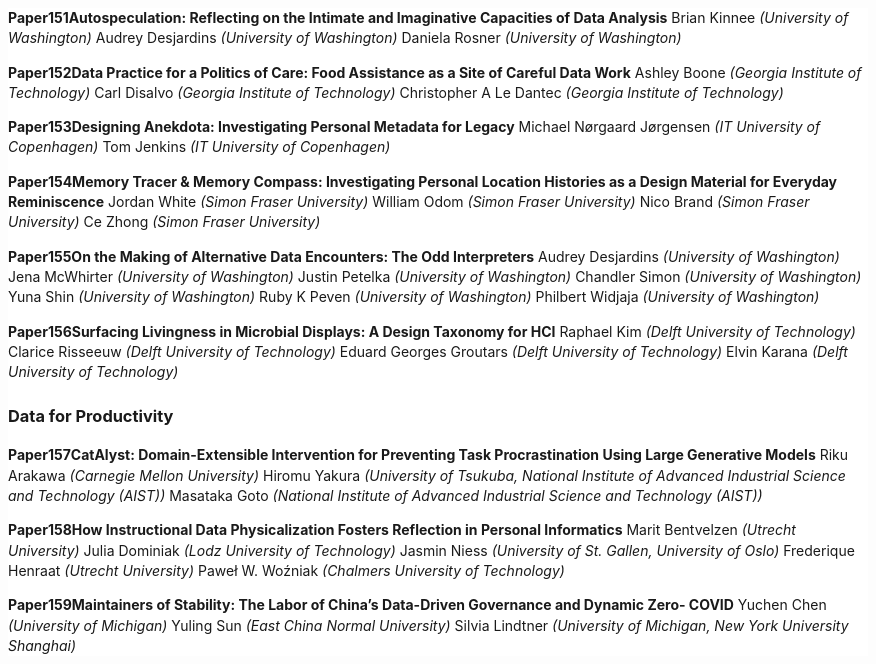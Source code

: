 **Paper151Autospeculation: Reflecting on the Intimate and Imaginative Capacities of Data Analysis**
Brian Kinnee _(University of Washington)_
Audrey Desjardins _(University of Washington)_
Daniela Rosner _(University of Washington)_

**Paper152Data Practice for a Politics of Care: Food Assistance as a Site of Careful Data Work**
Ashley Boone _(Georgia Institute of Technology)_
Carl Disalvo _(Georgia Institute of Technology)_
Christopher A Le Dantec _(Georgia Institute of Technology)_

**Paper153Designing Anekdota: Investigating Personal Metadata for Legacy**
Michael Nørgaard Jørgensen _(IT University of Copenhagen)_
Tom Jenkins _(IT University of Copenhagen)_

**Paper154Memory Tracer & Memory Compass: Investigating Personal Location Histories as a Design
Material for Everyday Reminiscence**
Jordan White _(Simon Fraser University)_
William Odom _(Simon Fraser University)_
Nico Brand _(Simon Fraser University)_
Ce Zhong _(Simon Fraser University)_

**Paper155On the Making of Alternative Data Encounters: The Odd Interpreters**
Audrey Desjardins _(University of Washington)_
Jena McWhirter _(University of Washington)_
Justin Petelka _(University of Washington)_
Chandler Simon _(University of Washington)_
Yuna Shin _(University of Washington)_
Ruby K Peven _(University of Washington)_
Philbert Widjaja _(University of Washington)_


**Paper156Surfacing Livingness in Microbial Displays: A Design Taxonomy for HCI**
Raphael Kim _(Delft University of Technology)_
Clarice Risseeuw _(Delft University of Technology)_
Eduard Georges Groutars _(Delft University of Technology)_
Elvin Karana _(Delft University of Technology)_

### Data for Productivity

**Paper157CatAlyst: Domain-Extensible Intervention for Preventing Task Procrastination Using Large
Generative Models**
Riku Arakawa _(Carnegie Mellon University)_
Hiromu Yakura _(University of Tsukuba, National Institute of Advanced Industrial Science and Technology
(AIST))_
Masataka Goto _(National Institute of Advanced Industrial Science and Technology (AIST))_

**Paper158How Instructional Data Physicalization Fosters Reflection in Personal Informatics**
Marit Bentvelzen _(Utrecht University)_
Julia Dominiak _(Lodz University of Technology)_
Jasmin Niess _(University of St. Gallen, University of Oslo)_
Frederique Henraat _(Utrecht University)_
Paweł W. Woźniak _(Chalmers University of Technology)_

**Paper159Maintainers of Stability: The Labor of China’s Data-Driven Governance and Dynamic Zero-
COVID**
Yuchen Chen _(University of Michigan)_
Yuling Sun _(East China Normal University)_
Silvia Lindtner _(University of Michigan, New York University Shanghai)_
